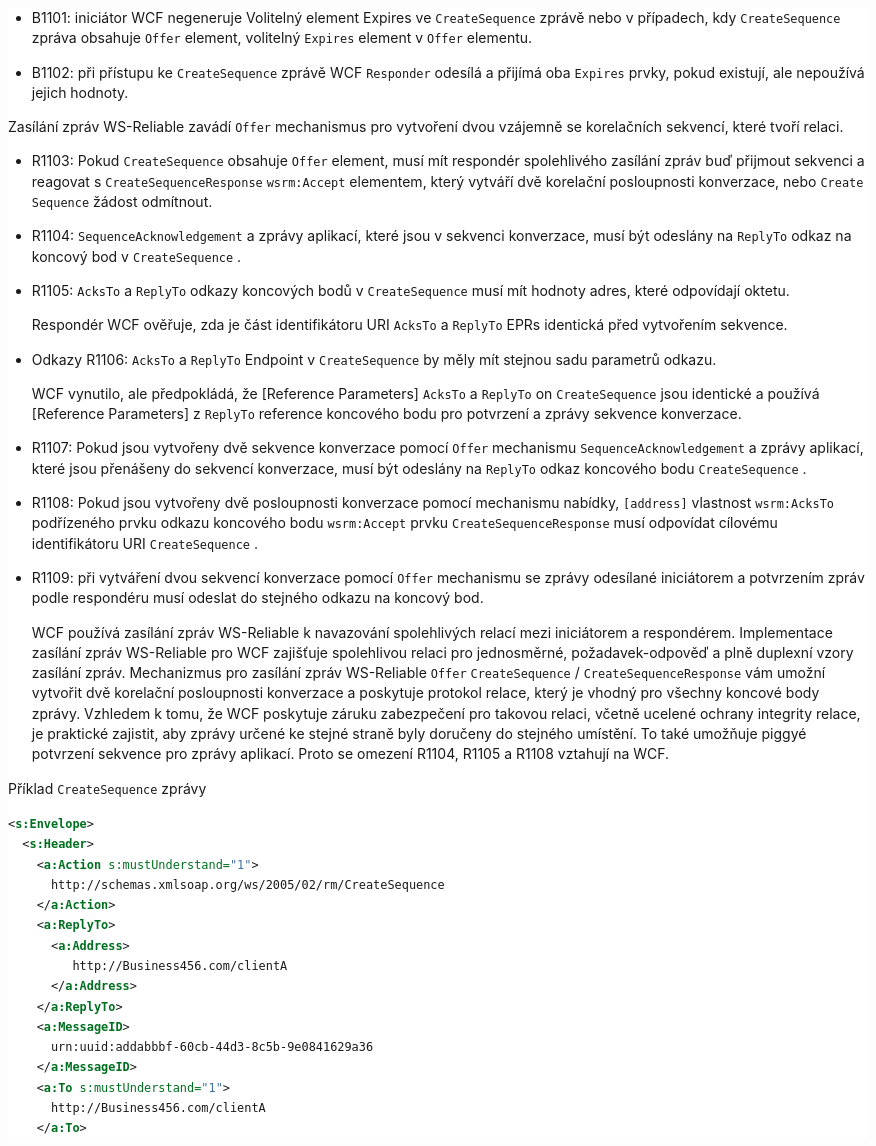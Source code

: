 - B1101: iniciátor WCF negeneruje Volitelný element Expires ve `CreateSequence` zprávě nebo v případech, kdy `CreateSequence` zpráva obsahuje `Offer` element, volitelný `Expires` element v `Offer` elementu.

- B1102: při přístupu ke `CreateSequence` zprávě WCF `Responder` odesílá a přijímá oba `Expires` prvky, pokud existují, ale nepoužívá jejich hodnoty.

Zasílání zpráv WS-Reliable zavádí `Offer` mechanismus pro vytvoření dvou vzájemně se korelačních sekvencí, které tvoří relaci.

- R1103: Pokud `CreateSequence` obsahuje `Offer` element, musí mít respondér spolehlivého zasílání zpráv buď přijmout sekvenci a reagovat s `CreateSequenceResponse` `wsrm:Accept` elementem, který vytváří dvě korelační posloupnosti konverzace, nebo `CreateSequence` žádost odmítnout.

- R1104: `SequenceAcknowledgement` a zprávy aplikací, které jsou v sekvenci konverzace, musí být odeslány na `ReplyTo` odkaz na koncový bod v `CreateSequence` .

- R1105: `AcksTo` a `ReplyTo` odkazy koncových bodů v `CreateSequence` musí mít hodnoty adres, které odpovídají oktetu.

  Respondér WCF ověřuje, zda je část identifikátoru URI `AcksTo` a `ReplyTo` EPRs identická před vytvořením sekvence.

- Odkazy R1106: `AcksTo` a `ReplyTo` Endpoint v `CreateSequence` by měly mít stejnou sadu parametrů odkazu.

  WCF vynutilo, ale předpokládá, že [Reference Parameters] `AcksTo` a `ReplyTo` on `CreateSequence` jsou identické a používá [Reference Parameters] z `ReplyTo` reference koncového bodu pro potvrzení a zprávy sekvence konverzace.

- R1107: Pokud jsou vytvořeny dvě sekvence konverzace pomocí `Offer` mechanismu `SequenceAcknowledgement` a zprávy aplikací, které jsou přenášeny do sekvencí konverzace, musí být odeslány na `ReplyTo` odkaz koncového bodu `CreateSequence` .

- R1108: Pokud jsou vytvořeny dvě posloupnosti konverzace pomocí mechanismu nabídky, `[address]` vlastnost `wsrm:AcksTo` podřízeného prvku odkazu koncového bodu `wsrm:Accept` prvku `CreateSequenceResponse` musí odpovídat cílovému identifikátoru URI `CreateSequence` .

- R1109: při vytváření dvou sekvencí konverzace pomocí `Offer` mechanismu se zprávy odesílané iniciátorem a potvrzením zpráv podle respondéru musí odeslat do stejného odkazu na koncový bod.

  WCF používá zasílání zpráv WS-Reliable k navazování spolehlivých relací mezi iniciátorem a respondérem. Implementace zasílání zpráv WS-Reliable pro WCF zajišťuje spolehlivou relaci pro jednosměrné, požadavek-odpověď a plně duplexní vzory zasílání zpráv. Mechanizmus pro zasílání zpráv WS-Reliable `Offer` `CreateSequence` / `CreateSequenceResponse` vám umožní vytvořit dvě korelační posloupnosti konverzace a poskytuje protokol relace, který je vhodný pro všechny koncové body zprávy. Vzhledem k tomu, že WCF poskytuje záruku zabezpečení pro takovou relaci, včetně ucelené ochrany integrity relace, je praktické zajistit, aby zprávy určené ke stejné straně byly doručeny do stejného umístění. To také umožňuje piggyé potvrzení sekvence pro zprávy aplikací. Proto se omezení R1104, R1105 a R1108 vztahují na WCF.

Příklad `CreateSequence` zprávy

```xml
<s:Envelope>
  <s:Header>
    <a:Action s:mustUnderstand="1">
      http://schemas.xmlsoap.org/ws/2005/02/rm/CreateSequence
    </a:Action>
    <a:ReplyTo>
      <a:Address>
         http://Business456.com/clientA
      </a:Address>
    </a:ReplyTo>
    <a:MessageID>
      urn:uuid:addabbbf-60cb-44d3-8c5b-9e0841629a36
    </a:MessageID>
    <a:To s:mustUnderstand="1">
      http://Business456.com/clientA
    </a:To>
```